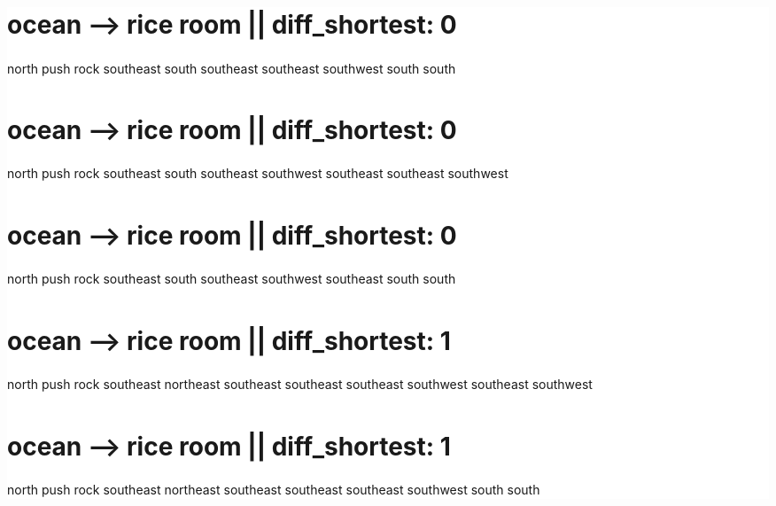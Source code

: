# ocean --> rice room || diff_shortest: 0
north
push rock
southeast
south
southeast
southeast
southwest
south
south

# ocean --> rice room || diff_shortest: 0
north
push rock
southeast
south
southeast
southwest
southeast
southeast
southwest

# ocean --> rice room || diff_shortest: 0
north
push rock
southeast
south
southeast
southwest
southeast
south
south

# ocean --> rice room || diff_shortest: 1
north
push rock
southeast
northeast
southeast
southeast
southeast
southwest
southeast
southwest

# ocean --> rice room || diff_shortest: 1
north
push rock
southeast
northeast
southeast
southeast
southeast
southwest
south
south
